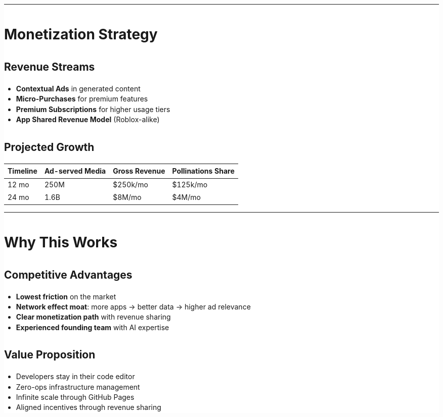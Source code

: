 </div>
</div>

---

# Monetization Strategy

<div class="grid grid-cols-2 gap-4">
<div>

## Revenue Streams
- **Contextual Ads** in generated content
- **Micro-Purchases** for premium features
- **Premium Subscriptions** for higher usage tiers
- **App Shared Revenue Model** (Roblox-alike)

</div>
<div>

## Projected Growth
| Timeline | Ad-served Media | Gross Revenue | Pollinations Share |
|----------|----------------|---------------|-------------------|
| 12 mo    | 250M           | $250k/mo      | $125k/mo          |
| 24 mo    | 1.6B           | $8M/mo        | $4M/mo            |

</div>
</div>

---

# Why This Works

<div class="grid grid-cols-2 gap-4">
<div>

## Competitive Advantages
- **Lowest friction** on the market
- **Network effect moat**: more apps → better data → higher ad relevance
- **Clear monetization path** with revenue sharing
- **Experienced founding team** with AI expertise

</div>
<div>

## Value Proposition
- Developers stay in their code editor
- Zero-ops infrastructure management
- Infinite scale through GitHub Pages
- Aligned incentives through revenue sharing
